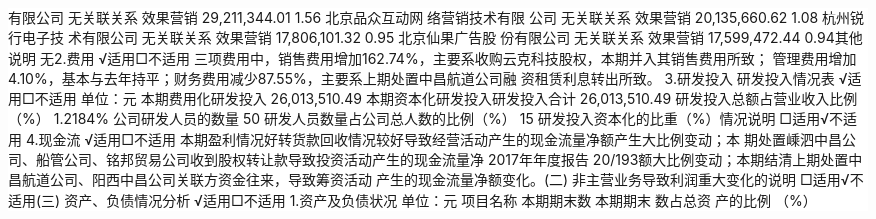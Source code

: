 有限公司
无关联关系
效果营销
29,211,344.01
1.56
北京品众互动网
络营销技术有限
公司
无关联关系
效果营销
20,135,660.62
1.08
杭州锐行电子技
术有限公司
无关联关系
效果营销
17,806,101.32
0.95
北京仙果广告股
份有限公司
无关联关系
效果营销
17,599,472.44
0.94其他说明
无2.费用
√适用□不适用
三项费用中，销售费用增加162.74%，主要系收购云克科技股权，本期并入其销售费用所致；
管理费用增加4.10%，基本与去年持平；财务费用减少87.55%，主要系上期处置中昌航道公司融
资租赁利息转出所致。
3.研发投入
研发投入情况表
√适用□不适用
单位：元
本期费用化研发投入
26,013,510.49
本期资本化研发投入研发投入合计
26,013,510.49
研发投入总额占营业收入比例（%）
1.2184%
公司研发人员的数量
50
研发人员数量占公司总人数的比例（%）
15
研发投入资本化的比重（%）情况说明
□适用√不适用
4.现金流
√适用□不适用
本期盈利情况好转货款回收情况较好导致经营活动产生的现金流量净额产生大比例变动；本
期处置嵊泗中昌公司、船管公司、铭邦贸易公司收到股权转让款导致投资活动产生的现金流量净
2017年年度报告
20/193额大比例变动；本期结清上期处置中昌航道公司、阳西中昌公司关联方资金往来，导致筹资活动
产生的现金流量净额变化。(二)
非主营业务导致利润重大变化的说明
□适用√不适用(三)
资产、负债情况分析
√适用□不适用
1.资产及负债状况
单位：元
项目名称
本期期末数
本期期末
数占总资
产的比例
（%）